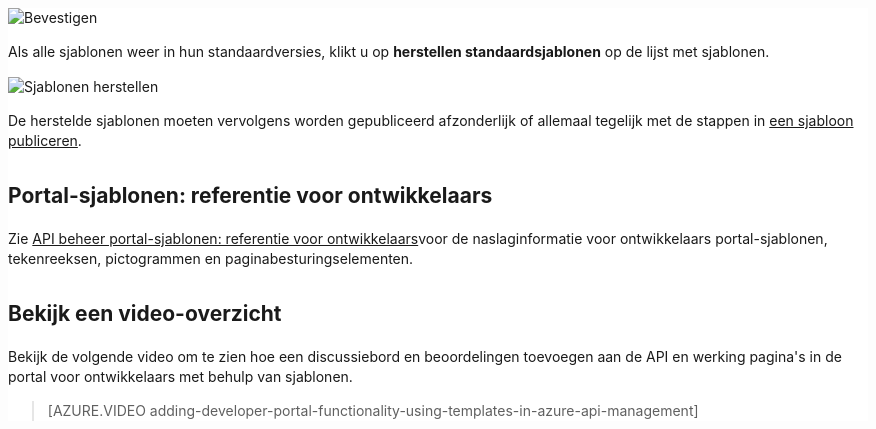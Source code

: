 ![Bevestigen][api-management-reset-template-confirm]

Als alle sjablonen weer in hun standaardversies, klikt u op **herstellen standaardsjablonen** op de lijst met sjablonen.

![Sjablonen herstellen][api-management-restore-templates]

De herstelde sjablonen moeten vervolgens worden gepubliceerd afzonderlijk of allemaal tegelijk met de stappen in [een sjabloon publiceren](#to-publish-a-template).

## <a name="developer-portal-templates-reference"></a>Portal-sjablonen: referentie voor ontwikkelaars

Zie [API beheer portal-sjablonen: referentie voor ontwikkelaars](https://msdn.microsoft.com/library/azure/mt697540.aspx)voor de naslaginformatie voor ontwikkelaars portal-sjablonen, tekenreeksen, pictogrammen en paginabesturingselementen.

## <a name="watch-a-video-overview"></a>Bekijk een video-overzicht

Bekijk de volgende video om te zien hoe een discussiebord en beoordelingen toevoegen aan de API en werking pagina's in de portal voor ontwikkelaars met behulp van sjablonen.

> [AZURE.VIDEO adding-developer-portal-functionality-using-templates-in-azure-api-management]


[api-management-customize-menu]: ./media/api-management-developer-portal-templates/api-management-customize-menu.png
[api-management-templates-menu]: ./media/api-management-developer-portal-templates/api-management-templates-menu.png
[api-management-developer-portal-templates-overview]: ./media/api-management-developer-portal-templates/api-management-developer-portal-templates-overview.png
[api-management-template]: ./media/api-management-developer-portal-templates/api-management-template.png
[api-management-template-data]: ./media/api-management-developer-portal-templates/api-management-template-data.png
[api-management-developer-portal-menu]: ./media/api-management-developer-portal-templates/api-management-developer-portal-menu.png
[api-management-browse]: ./media/api-management-developer-portal-templates/api-management-browse.png
[api-management-user-profile-templates]: ./media/api-management-developer-portal-templates/api-management-user-profile-templates.png
[api-management-save-template]: ./media/api-management-developer-portal-templates/api-management-save-template.png
[api-management-publish-template]: ./media/api-management-developer-portal-templates/api-management-publish-template.png
[api-management-publish-template-confirm]: ./media/api-management-developer-portal-templates/api-management-publish-template-confirm.png
[api-management-publish-templates]: ./media/api-management-developer-portal-templates/api-management-publish-templates.png
[api-management-publish-customizations]: ./media/api-management-developer-portal-templates/api-management-publish-customizations.png
[api-management-revert-template]: ./media/api-management-developer-portal-templates/api-management-revert-template.png
[api-management-revert-template-confirm]: ./media/api-management-developer-portal-templates/api-management-revert-template-confirm.png
[api-management-reset-template]: ./media/api-management-developer-portal-templates/api-management-reset-template.png
[api-management-reset-template-confirm]: ./media/api-management-developer-portal-templates/api-management-reset-template-confirm.png
[api-management-restore-templates]: ./media/api-management-developer-portal-templates/api-management-restore-templates.png







